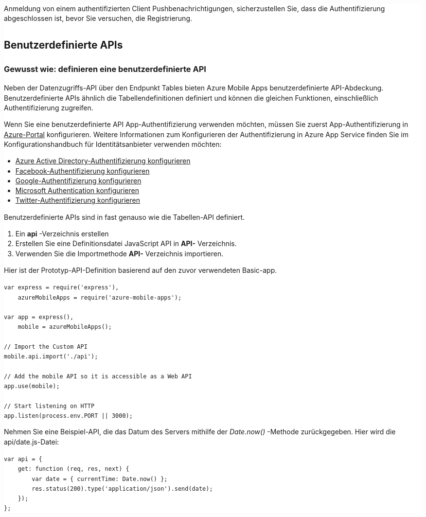 Anmeldung von einem authentifizierten Client Pushbenachrichtigungen, sicherzustellen Sie, dass die Authentifizierung abgeschlossen ist, bevor Sie versuchen, die Registrierung.

## <a name="CustomAPI"></a>Benutzerdefinierte APIs

###  <a name="howto-customapi-basic"></a>Gewusst wie: definieren eine benutzerdefinierte API


Neben der Datenzugriffs-API über den Endpunkt Tables bieten Azure Mobile Apps benutzerdefinierte API-Abdeckung.  Benutzerdefinierte APIs ähnlich die Tabellendefinitionen definiert und können die gleichen Funktionen, einschließlich Authentifizierung zugreifen.

Wenn Sie eine benutzerdefinierte API App-Authentifizierung verwenden möchten, müssen Sie zuerst App-Authentifizierung in [Azure-Portal] konfigurieren.  Weitere Informationen zum Konfigurieren der Authentifizierung in Azure App Service finden Sie im Konfigurationshandbuch für Identitätsanbieter verwenden möchten:

- [Azure Active Directory-Authentifizierung konfigurieren]
- [Facebook-Authentifizierung konfigurieren]
- [Google-Authentifizierung konfigurieren]
- [Microsoft Authentication konfigurieren]
- [Twitter-Authentifizierung konfigurieren]

Benutzerdefinierte APIs sind in fast genauso wie die Tabellen-API definiert.

1. Ein **api** -Verzeichnis erstellen
2. Erstellen Sie eine Definitionsdatei JavaScript API in **API-** Verzeichnis.
3. Verwenden Sie die Importmethode **API-** Verzeichnis importieren.

Hier ist der Prototyp-API-Definition basierend auf den zuvor verwendeten Basic-app.

    var express = require('express'),
        azureMobileApps = require('azure-mobile-apps');

    var app = express(),
        mobile = azureMobileApps();

    // Import the Custom API
    mobile.api.import('./api');

    // Add the mobile API so it is accessible as a Web API
    app.use(mobile);

    // Start listening on HTTP
    app.listen(process.env.PORT || 3000);

Nehmen Sie eine Beispiel-API, die das Datum des Servers mithilfe der _Date.now()_ -Methode zurückgegeben.  Hier wird die api/date.js-Datei:

    var api = {
        get: function (req, res, next) {
            var date = { currentTime: Date.now() };
            res.status(200).type('application/json').send(date);
        });
    };


[0]: ./media/app-service-mobile-node-backend-how-to-use-server-sdk/npm-init.png
[1]: ./media/app-service-mobile-node-backend-how-to-use-server-sdk/vs2015-new-project.png
[2]: ./media/app-service-mobile-node-backend-how-to-use-server-sdk/vs2015-install-npm.png
[3]: ./media/app-service-mobile-node-backend-how-to-use-server-sdk/sqlexpress-config.png
[4]: ./media/app-service-mobile-node-backend-how-to-use-server-sdk/sqlexpress-authconfig.png
[5]: ./media/app-service-mobile-node-backend-how-to-use-server-sdk/sqlexpress-newuser-1.png
[6]: ./media/app-service-mobile-node-backend-how-to-use-server-sdk/dotnet-backend-create-db.png
[Schnelleinstieg Android-Client]: app-service-mobile-android-get-started.md
[Apache Cordova Client Schnellstart]: app-service-mobile-cordova-get-started.md
[iOS-Client Schnellstart]: app-service-mobile-ios-get-started.md
[Xamarin.iOS Client-Schnellstart]: app-service-mobile-xamarin-ios-get-started.md
[Xamarin.Android Client-Schnellstart]: app-service-mobile-xamarin-android-get-started.md
[Xamarin.Forms Client-Schnellstart]: app-service-mobile-xamarin-forms-get-started.md
[Windows Store Client Schnellstart]: app-service-mobile-windows-store-dotnet-get-started.md
[HTML/Javascript Client QuickStart]: app-service-html-get-started.md
[Offline-Daten synchronisieren]: app-service-mobile-offline-data-sync.md
[Azure Active Directory-Authentifizierung konfigurieren]: app-service-mobile-how-to-configure-active-directory-authentication.md
[Facebook-Authentifizierung konfigurieren]: app-service-mobile-how-to-configure-facebook-authentication.md
[Google-Authentifizierung konfigurieren]: app-service-mobile-how-to-configure-google-authentication.md
[Microsoft Authentication konfigurieren]: app-service-mobile-how-to-configure-microsoft-authentication.md
[Twitter-Authentifizierung konfigurieren]: app-service-mobile-how-to-configure-twitter-authentication.md
[Azure App Service Deployment Guide]: ../app-service-web/web-sites-deploy.md
[Überwachen von Azure App Service]: ../app-service-web/web-sites-monitor.md
[Diagnoseprotokoll in Azure App Service aktivieren]: ../app-service-web/web-sites-enable-diagnostic-log.md
[Problembehandlung bei einer Azure App Service in Visual Studio]: ../app-service-web/web-sites-dotnet-troubleshoot-visual-studio.md
[Geben Sie die Knoten-Version]: ../nodejs-specify-node-version-azure-apps.md
[Knoten Module]: ../nodejs-use-node-modules-azure-apps.md
[Create a new Azure App Service]: ../app-service-web/
[azure-mobile-apps]: https://www.npmjs.com/package/azure-mobile-apps
[Express]: http://expressjs.com/
[Stolz]: http://swagger.io/
[Azure-portal]: https://portal.azure.com/
[OData]: http://www.odata.org
[Promise]: https://developer.mozilla.org/en-US/docs/Web/JavaScript/Reference/Global_Objects/Promise
[Basicapp-Beispiel GitHub]: https://github.com/azure/azure-mobile-apps-node/tree/master/samples/basic-app
[TODO-Beispiel GitHub]: https://github.com/azure/azure-mobile-apps-node/tree/master/samples/todo
[Beispielverzeichnis GitHub]: https://github.com/azure/azure-mobile-apps-node/tree/master/samples
[static-schema sample on GitHub]: https://github.com/azure/azure-mobile-apps-node/tree/master/samples/static-schema
[QueryJS]: https://github.com/Azure/queryjs
[Node.js Tools 1.1 für Visual Studio]: https://github.com/Microsoft/nodejstools/releases/tag/v1.1-RC.2.1
[MSSQL Node.js-Paket]: https://www.npmjs.com/package/mssql
[Microsoft SQL Server 2014 Express]: http://www.microsoft.com/en-us/server-cloud/Products/sql-server-editions/sql-server-express.aspx
[ExpressJS-Middleware]: http://expressjs.com/guide/using-middleware.html
[Winston]: https://github.com/winstonjs/winston
